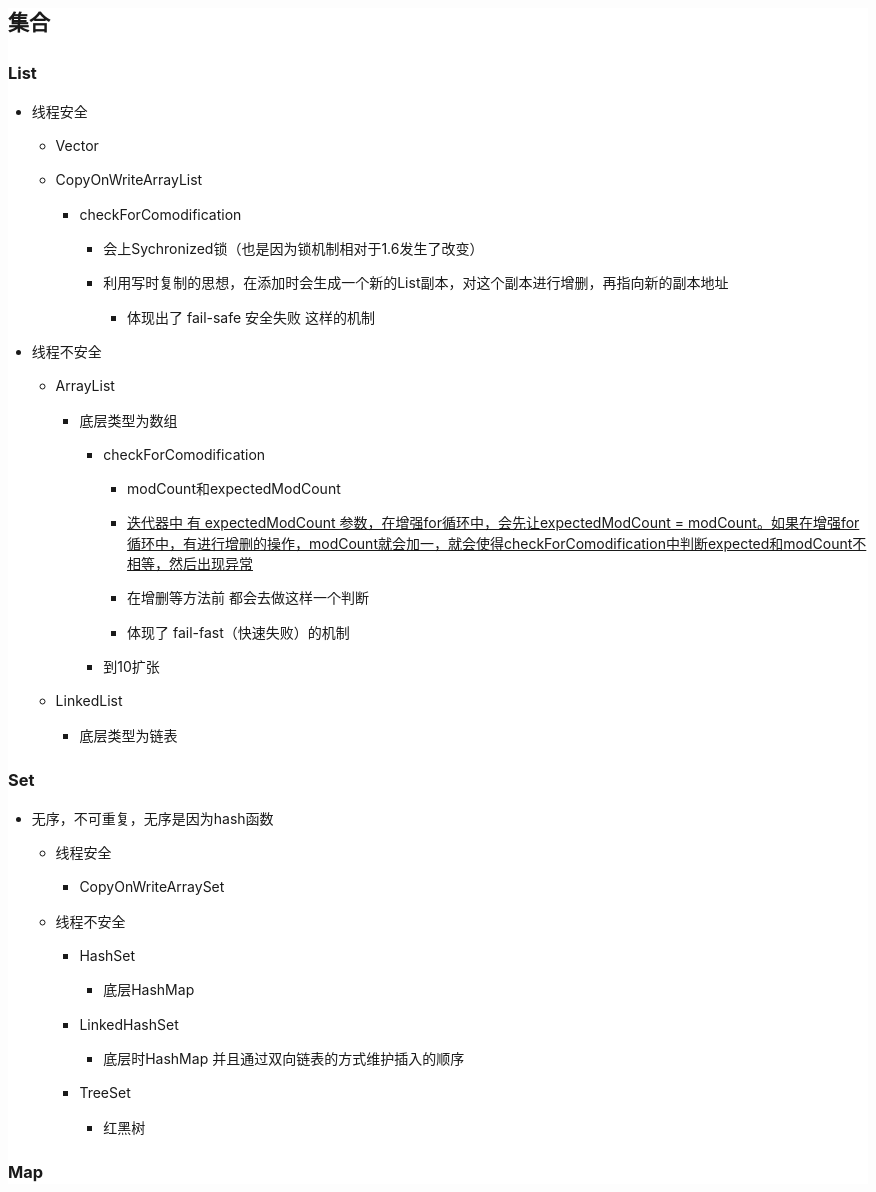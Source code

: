## 集合

### List

- 线程安全

  - Vector
  - CopyOnWriteArrayList

    - checkForComodification

      - 会上Sychronized锁（也是因为锁机制相对于1.6发生了改变）
      - 利用写时复制的思想，在添加时会生成一个新的List副本，对这个副本进行增删，再指向新的副本地址

        - 体现出了 fail-safe 安全失败 这样的机制

- 线程不安全

  - ArrayList

    - 底层类型为数组

      - checkForComodification

        - modCount和expectedModCount
        - [迭代器中 有 expectedModCount 参数，在增强for循环中，会先让expectedModCount = modCount。如果在增强for循环中，有进行增删的操作，modCount就会加一，就会使得checkForComodification中判断expected和modCount不相等，然后出现异常](https://blog.csdn.net/weixin_43636205/article/details/130551559)

        - 在增删等方法前 都会去做这样一个判断
        - 体现了 fail-fast（快速失败）的机制

      - 到10扩张

  - LinkedList

    - 底层类型为链表

### Set

- 无序，不可重复，无序是因为hash函数

  - 线程安全

    - CopyOnWriteArraySet

  - 线程不安全

    - HashSet

      - 底层HashMap

    - LinkedHashSet

      - 底层时HashMap 并且通过双向链表的方式维护插入的顺序

    - TreeSet

      - 红黑树

### Map
